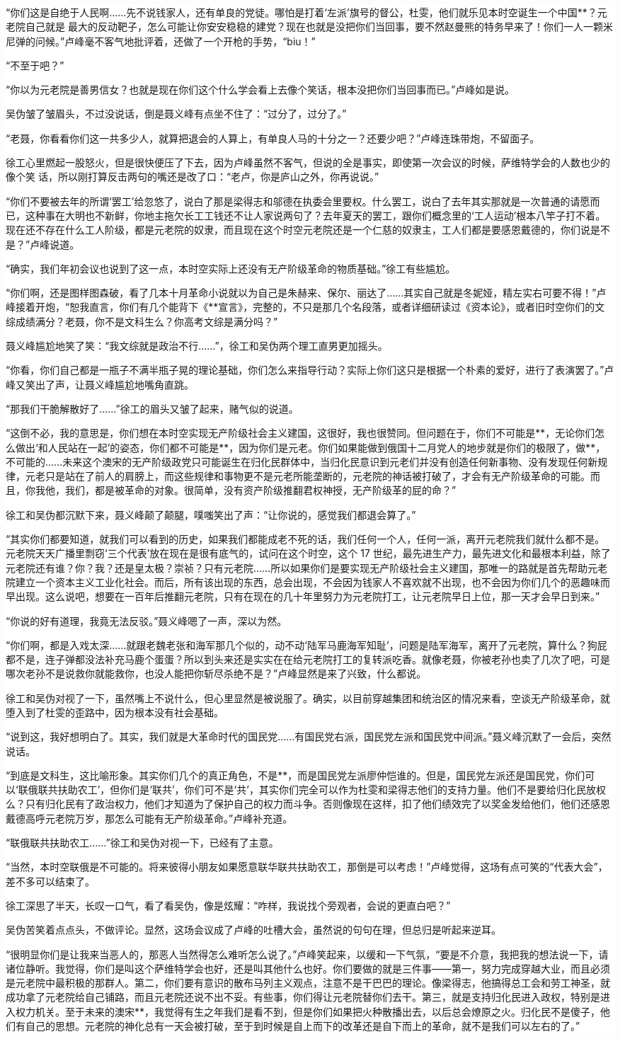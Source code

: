 “你们这是自绝于人民啊……先不说钱家人，还有单良的党徒。哪怕是打着‘左派’旗号的督公，杜雯，他们就乐见本时空诞生一个中国\*\*？元老院自己就是
最大的反动靶子，怎么可能让你安安稳稳的建党？现在也就是没把你们当回事，要不然赵曼熊的特务早来了！你们一人一颗米尼弹的问候。”卢峰毫不客气地批评着，还做了一个开枪的手势，“biu！”

“不至于吧？”

“你以为元老院是善男信女？也就是现在你们这个什么学会看上去像个笑话，根本没把你们当回事而已。”卢峰如是说。

吴伪皱了皱眉头，不过没说话，倒是聂义峰有点坐不住了：“过分了，过分了。”

“老聂，你看看你们这一共多少人，就算把退会的人算上，有单良人马的十分之一？还要少吧？”卢峰连珠带炮，不留面子。

徐工心里燃起一股怒火，但是很快便压了下去，因为卢峰虽然不客气，但说的全是事实，即使第一次会议的时候，萨维特学会的人数也少的像个笑
话，所以刚打算反击两句的嘴还是改了口：“老卢，你是庐山之外，你再说说。”

“你们不要被去年的所谓‘罢工’给忽悠了，说白了那是梁得志和邬德在执委会里要权。什么罢工，说白了去年其实那就是一次普通的请愿而已，这种事在大明也不新鲜，你地主拖欠长工工钱还不让人家说两句了？去年夏天的罢工，跟你们概念里的‘工人运动’根本八竿子打不着。现在还不存在什么工人阶级，都是元老院的奴隶，而且现在这个时空元老院还是一个仁慈的奴隶主，工人们都是要感恩戴德的，你们说是不是？”卢峰说道。

“确实，我们年初会议也说到了这一点，本时空实际上还没有无产阶级革命的物质基础。”徐工有些尴尬。

“你们啊，还是图样图森破，看了几本十月革命小说就以为自己是朱赫来、保尔、丽达了……其实自己就是冬妮娅，精左实右可要不得！”卢峰接着开炮，“恕我直言，你们有几个能背下《\*\*宣言》，完整的，不只是那几个名段落，或者详细研读过《资本论》，或者旧时空你们的文综成绩满分？老聂，你不是文科生么？你高考文综是满分吗？”

聂义峰尴尬地笑了笑：“我文综就是政治不行……”，徐工和吴伪两个理工直男更加摇头。

“你看，你们自己都是一瓶子不满半瓶子晃的理论基础，你们怎么来指导行动？实际上你们这只是根据一个朴素的爱好，进行了表演罢了。”卢峰又笑出了声，让聂义峰尴尬地嘴角直跳。

“那我们干脆解散好了……”徐工的眉头又皱了起来，赌气似的说道。

“这倒不必，我的意思是，你们想在本时空实现无产阶级社会主义建国，这很好，我也很赞同。但问题在于，你们不可能是**，无论你们怎么做出‘和人民站在一起’的姿态，你们都不可能是**，因为你们是元老。你们如果能做到俄国十二月党人的地步就是你们的极限了，做\*\*，不可能的……未来这个澳宋的无产阶级政党只可能诞生在归化民群体中，当归化民意识到元老们并没有创造任何新事物、没有发现任何新规律，元老只是站在了前人的肩膀上，而这些规律和事物更不是元老所能垄断的，元老院的神话被打破了，才会有无产阶级革命的可能。而且，你我他，我们，都是被革命的对象。很简单，没有资产阶级推翻君权神授，无产阶级革的屁的命？”

徐工和吴伪都沉默下来，聂义峰颠了颠腿，噗嗤笑出了声：“让你说的，感觉我们都退会算了。”

“其实你们都要知道，就我们可以看到的历史，如果我们都能成老不死的话，我们任何一个人，任何一派，离开元老院我们就什么都不是。元老院天天广播里剽窃‘三个代表’放在现在是很有底气的，试问在这个时空，这个 17 世纪，最先进生产力，最先进文化和最根本利益，除了元老院还有谁？你？我？还是皇太极？崇祯？只有元老院……所以如果你们是要实现无产阶级社会主义建国，那唯一的路就是首先帮助元老院建立一个资本主义工业化社会。而后，所有该出现的东西，总会出现，不会因为钱家人不喜欢就不出现，也不会因为你们几个的恶趣味而早出现。这么说吧，想要在一百年后推翻元老院，只有在现在的几十年里努力为元老院打工，让元老院早日上位，那一天才会早日到来。”

“你说的好有道理，我竟无法反驳。”聂义峰嗯了一声，深以为然。

“你们啊，都是入戏太深……就跟老魏老张和海军那几个似的，动不动‘陆军马鹿海军知耻’，问题是陆军海军，离开了元老院，算什么？狗屁都不是，连子弹都没法补充马鹿个蛋蛋？所以到头来还是实实在在给元老院打工的复转派吃香。就像老聂，你被老孙也卖了几次了吧，可是哪次老孙不是说救你就能救你，也没人能把你斩尽杀绝不是？”卢峰显然是来了兴致，什么都说。

徐工和吴伪对视了一下，虽然嘴上不说什么，但心里显然是被说服了。确实，以目前穿越集团和统治区的情况来看，空谈无产阶级革命，就堕入到了杜雯的歪路中，因为根本没有社会基础。

“说到这，我好想明白了。其实，我们就是大革命时代的国民党……有国民党右派，国民党左派和国民党中间派。”聂义峰沉默了一会后，突然说话。

“到底是文科生，这比喻形象。其实你们几个的真正角色，不是\*\*，而是国民党左派廖仲恺谁的。但是，国民党左派还是国民党，你们可以‘联俄联共扶助农工’，但你们是‘联共’，你们可不是‘共’，其实你们完全可以作为杜雯和梁得志他们的支持力量。他们不是要给归化民放权么？只有归化民有了政治权力，他们才知道为了保护自己的权力而斗争。否则像现在这样，扣了他们绩效完了以奖金发给他们，他们还感恩戴德高呼元老院万岁，那怎么可能有无产阶级革命。”卢峰补充道。

“联俄联共扶助农工……”徐工和吴伪对视一下，已经有了主意。

“当然，本时空联俄是不可能的。将来彼得小朋友如果愿意联华联共扶助农工，那倒是可以考虑！”卢峰觉得，这场有点可笑的“代表大会”，差不多可以结束了。

徐工深思了半天，长叹一口气，看了看吴伪，像是炫耀：“咋样，我说找个旁观者，会说的更直白吧？”

吴伪苦笑着点点头，不做评论。显然，这场会议成了卢峰的吐槽大会，虽然说的句句在理，但总归是听起来逆耳。

“很明显你们是让我来当恶人的，那恶人当然得怎么难听怎么说了。”卢峰笑起来，以缓和一下气氛，“要是不介意，我把我的想法说一下，请诸位静听。我觉得，你们是叫这个萨维特学会也好，还是叫其他什么也好。你们要做的就是三件事——第一，努力完成穿越大业，而且必须是元老院中最积极的那群人。第二，你们要有意识的散布马列主义观点，注意不是干巴巴的理论。像梁得志，他搞得总工会和劳工神圣，就成功拿了元老院给自己铺路，而且元老院还说不出不妥。有些事，你们得让元老院替你们去干。第三，就是支持归化民进入政权，特别是进入权力机关。至于未来的澳宋\*\*，我觉得有生之年我们是看不到，但是你们如果把火种散播出去，以后总会燎原之火。归化民不是傻子，他们有自己的思想。元老院的神化总有一天会被打破，至于到时候是自上而下的改革还是自下而上的革命，就不是我们可以左右的了。”
